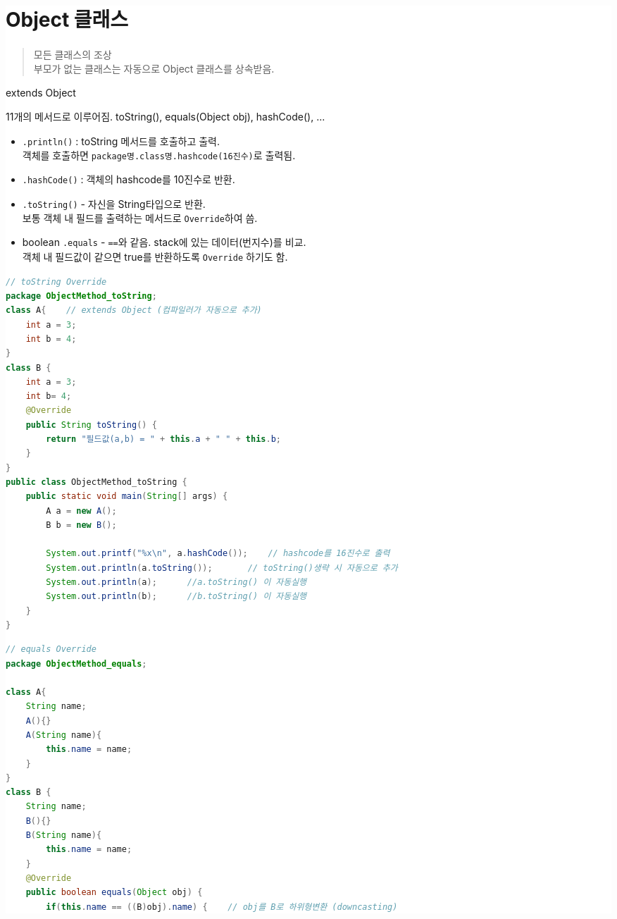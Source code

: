 # Object 클래스  
> 모든 클래스의 조상  
 부모가 없는 클래스는 자동으로 Object 클래스를 상속받음.  

extends Object  

11개의 메서드로 이루어짐.  toString(), equals(Object obj), hashCode(), ...  

- `.println()` : toString 메서드를 호출하고 출력.  
객체를 호출하면 `package명.class명.hashcode(16진수)`로 출력됨.  

- `.hashCode()` : 객체의 hashcode를 10진수로 반환.  

- `.toString()` - 자신을 String타입으로 반환.  
보통 객체 내 필드를 출력하는 메서드로 `Override`하여 씀.  

- boolean `.equals` - `==`와 같음. stack에 있는 데이터(번지수)를 비교.  
객체 내 필드값이 같으면 true를 반환하도록 `Override` 하기도 함.  

```java
// toString Override
package ObjectMethod_toString;
class A{	// extends Object (컴파일러가 자동으로 추가)
	int a = 3;
	int b = 4;
}
class B {
	int a = 3;
	int b= 4;
	@Override
	public String toString() {
		return "필드값(a,b) = " + this.a + " " + this.b;
	}
}
public class ObjectMethod_toString {
	public static void main(String[] args) {
		A a = new A();
		B b = new B();
		
		System.out.printf("%x\n", a.hashCode());	// hashcode를 16진수로 출력
		System.out.println(a.toString());		// toString()생략 시 자동으로 추가
		System.out.println(a);		//a.toString() 이 자동실행
		System.out.println(b);		//b.toString() 이 자동실행
	}
}
```
```java
// equals Override
package ObjectMethod_equals;

class A{
	String name;
	A(){}
	A(String name){
		this.name = name;
	}
}
class B {
	String name;
	B(){}
	B(String name){
		this.name = name;
	}
	@Override
	public boolean equals(Object obj) {
		if(this.name == ((B)obj).name) {    // obj를 B로 하위형변환 (downcasting)
```